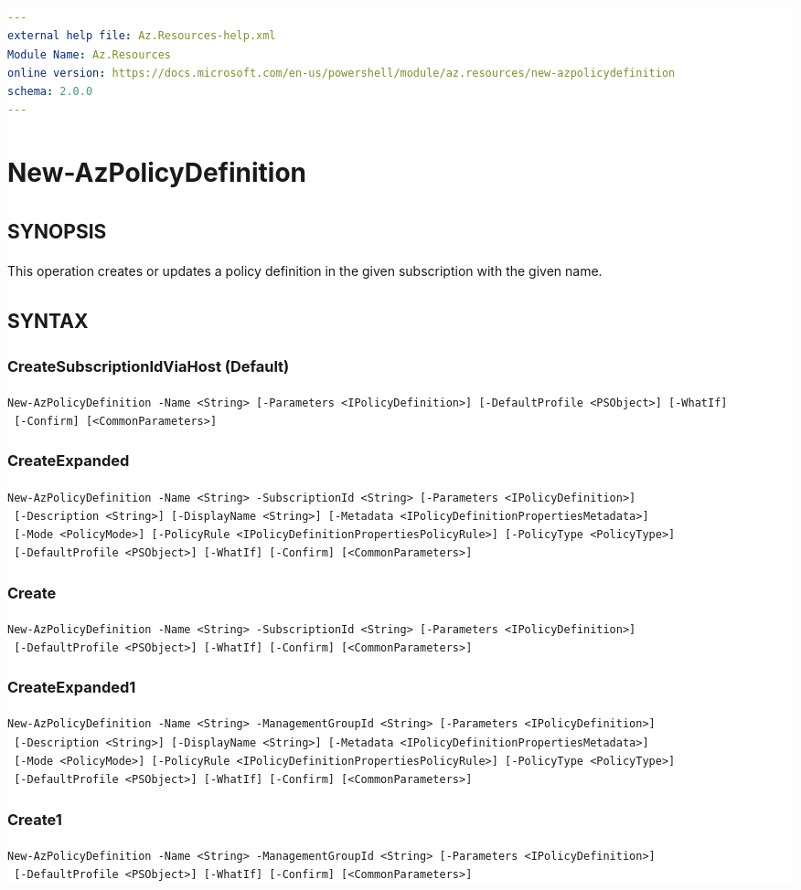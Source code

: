 ```yaml
---
external help file: Az.Resources-help.xml
Module Name: Az.Resources
online version: https://docs.microsoft.com/en-us/powershell/module/az.resources/new-azpolicydefinition
schema: 2.0.0
---
```


# New-AzPolicyDefinition

## SYNOPSIS
This operation creates or updates a policy definition in the given subscription with the given name.

## SYNTAX

### CreateSubscriptionIdViaHost (Default)
```
New-AzPolicyDefinition -Name <String> [-Parameters <IPolicyDefinition>] [-DefaultProfile <PSObject>] [-WhatIf]
 [-Confirm] [<CommonParameters>]
```

### CreateExpanded
```
New-AzPolicyDefinition -Name <String> -SubscriptionId <String> [-Parameters <IPolicyDefinition>]
 [-Description <String>] [-DisplayName <String>] [-Metadata <IPolicyDefinitionPropertiesMetadata>]
 [-Mode <PolicyMode>] [-PolicyRule <IPolicyDefinitionPropertiesPolicyRule>] [-PolicyType <PolicyType>]
 [-DefaultProfile <PSObject>] [-WhatIf] [-Confirm] [<CommonParameters>]
```

### Create
```
New-AzPolicyDefinition -Name <String> -SubscriptionId <String> [-Parameters <IPolicyDefinition>]
 [-DefaultProfile <PSObject>] [-WhatIf] [-Confirm] [<CommonParameters>]
```

### CreateExpanded1
```
New-AzPolicyDefinition -Name <String> -ManagementGroupId <String> [-Parameters <IPolicyDefinition>]
 [-Description <String>] [-DisplayName <String>] [-Metadata <IPolicyDefinitionPropertiesMetadata>]
 [-Mode <PolicyMode>] [-PolicyRule <IPolicyDefinitionPropertiesPolicyRule>] [-PolicyType <PolicyType>]
 [-DefaultProfile <PSObject>] [-WhatIf] [-Confirm] [<CommonParameters>]
```

### Create1
```
New-AzPolicyDefinition -Name <String> -ManagementGroupId <String> [-Parameters <IPolicyDefinition>]
 [-DefaultProfile <PSObject>] [-WhatIf] [-Confirm] [<CommonParameters>]
```
